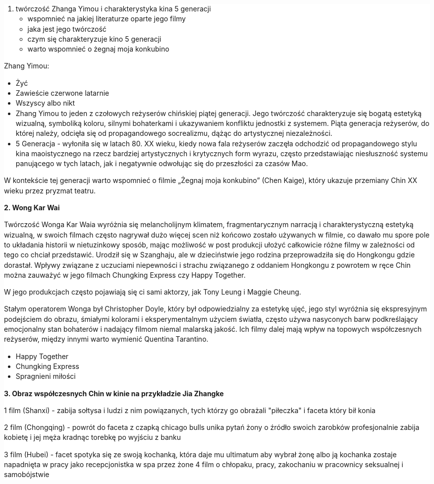 
1. twórczość Zhanga Yimou i charakterystyka kina 5 generacji
	- wspomnieć na jakiej literaturze oparte jego filmy
	- jaka jest jego twórczość
	- czym się charakteryzuje kino 5 generacji
	- warto wspomnieć o żegnaj moja konkubino

Zhang Yimou:
- Żyć
- Zawieście czerwone latarnie
- Wszyscy albo nikt
- Zhang Yimou to jeden z czołowych reżyserów chińskiej piątej generacji. Jego twórczość charakteryzuje się bogatą estetyką wizualną, symboliką koloru, silnymi bohaterkami i ukazywaniem konfliktu jednostki z systemem. Piąta generacja reżyserów, do której należy, odcięła się od propagandowego socrealizmu, dążąc do artystycznej niezależności.
- 5 Generacja - wyłoniła się w latach 80. XX wieku, kiedy nowa fala reżyserów zaczęła odchodzić od propagandowego stylu kina maoistycznego na rzecz bardziej artystycznych i krytycznych form wyrazu, często przedstawiając niesłuszność systemu panującego w tych latach, jak i negatywnie odwołując się do przeszłości za czasów Mao.

W kontekście tej generacji warto wspomnieć o filmie „Żegnaj moja konkubino” (Chen Kaige), który ukazuje przemiany Chin XX wieku przez pryzmat teatru.

**2. Wong Kar Wai**

Twórczość Wonga Kar Waia wyróżnia się melancholijnym klimatem, fragmentarycznym narracją i charakterystyczną estetyką wizualną, w swoich filmach często nagrywał dużo więcej scen niż końcowo zostało używanych w filmie, co dawało mu spore pole to układania historii w nietuzinkowy sposób, mając możliwość w post produkcji ułożyć całkowicie różne filmy w zależności od tego co chciał przedstawić. 
Urodził się w Szanghaju, ale w dzieciństwie jego rodzina przeprowadziła się do Hongkongu gdzie dorastał. Wpływy związane z uczuciami niepewności i strachu związanego z oddaniem Hongkongu z powrotem w ręce Chin można zauważyć w jego filmach Chungking Express czy Happy Together. 

W jego produkcjach często pojawiają się ci sami aktorzy, jak Tony Leung i Maggie Cheung. 

Stałym operatorem Wonga był Christopher Doyle, który był odpowiedzialny za estetykę ujęć, jego styl wyróżnia się ekspresyjnym podejściem do obrazu, śmiałymi kolorami i eksperymentalnym użyciem światła, często używa nasyconych barw podkreślający emocjonalny stan bohaterów i nadający filmom niemal malarską jakość. Ich filmy dalej mają wpływ na topowych współczesnych reżyserów, między innymi warto wymienić Quentina Tarantino.
- Happy Together
- Chungking Express
- Spragnieni miłości

**3. Obraz współczesnych Chin w kinie na przykładzie Jia Zhangke**


1 film (Shanxi) - zabija sołtysa i ludzi z nim powiązanych, tych którzy go obrażali "piłeczka" i faceta który bił konia

2 film (Chongqing) - powrót do faceta z czapką chicago bulls
unika pytań żony o źródło swoich zarobków
profesjonalnie zabija kobietę i jej męża kradnąc torebkę po wyjściu z banku

3 film (Hubei) - facet spotyka się ze swoją kochanką, która daje mu ultimatum aby wybrał żonę albo ją
kochanka zostaje napadnięta w pracy jako recepcjonistka w spa przez żone
4 film o chłopaku, pracy, zakochaniu w pracownicy seksualnej i samobójstwie
